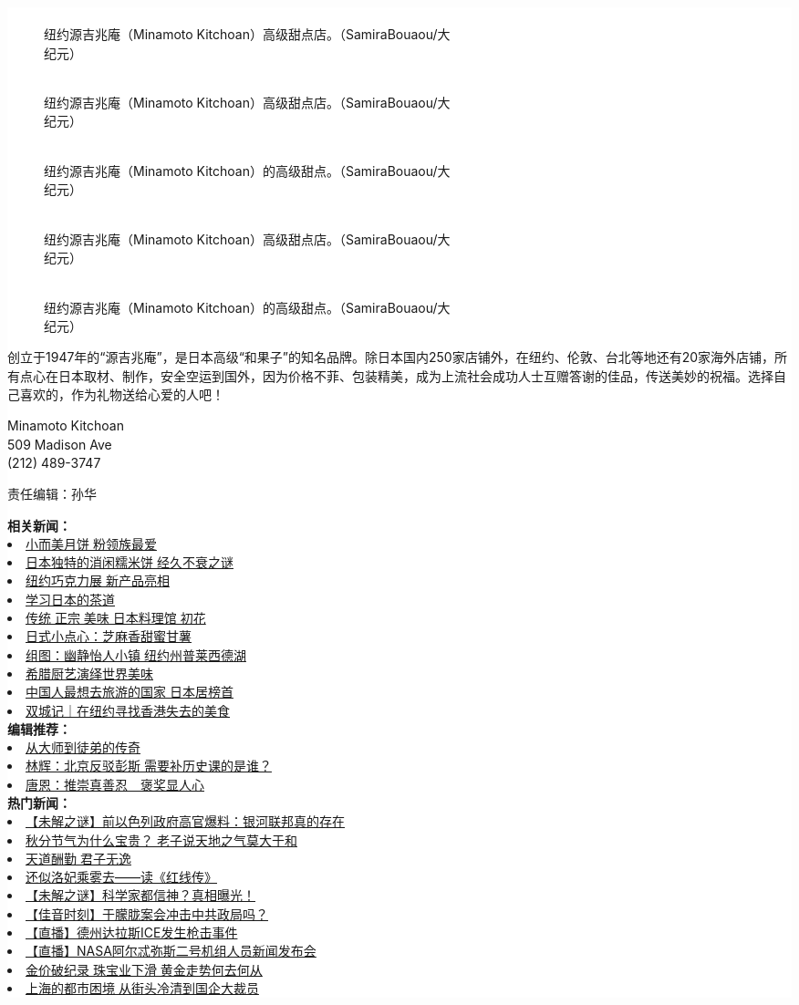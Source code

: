 <figure id="attachment_7802852" aria-describedby="caption-attachment-7802852" style="width: 450px" class="wp-caption aligncenter"><ahref=" http://i.epochtimes.com/assets/uploads/2016/05/20160317-MinamotoKitchoan-SamiraBouaou-1654-450x300.jpg" target="_blank" rel="noreferrer noopener"> <img decoding="async" class="wp-image-7802852 size-medium" src="http://i.epochtimes.com/assets/uploads/2016/05/20160317-MinamotoKitchoan-SamiraBouaou-1654-450x300.jpg" alt="" width="450" b="300" /></a><figcaption id="caption-attachment-7802852" class="wp-caption-text">纽约源吉兆庵（Minamoto Kitchoan）高级甜点店。（SamiraBouaou/大纪元）</figcaption></figure>
<figure id="attachment_7802854" aria-describedby="caption-attachment-7802854" style="width: 450px" class="wp-caption aligncenter"><ahref=" http://i.epochtimes.com/assets/uploads/2016/05/20160317-MinamotoKitchoan-SamiraBouaou-1669-450x300.jpg" target="_blank" rel="noreferrer noopener"> <img decoding="async" class="wp-image-7802854 size-medium" src="http://i.epochtimes.com/assets/uploads/2016/05/20160317-MinamotoKitchoan-SamiraBouaou-1669-450x300.jpg" alt="" width="450" b="300" /></a><figcaption id="caption-attachment-7802854" class="wp-caption-text">纽约源吉兆庵（Minamoto Kitchoan）高级甜点店。（SamiraBouaou/大纪元）</figcaption></figure>
<figure id="attachment_7802855" aria-describedby="caption-attachment-7802855" style="width: 450px" class="wp-caption aligncenter"><ahref=" http://i.epochtimes.com/assets/uploads/2016/05/20160324-MinamotoKitchoan-SamiraBouaou-3484-450x300.jpg" target="_blank" rel="noreferrer noopener"> <img decoding="async" class="wp-image-7802855 size-medium" src="http://i.epochtimes.com/assets/uploads/2016/05/20160324-MinamotoKitchoan-SamiraBouaou-3484-450x300.jpg" alt="" width="450" b="300" /></a><figcaption id="caption-attachment-7802855" class="wp-caption-text">纽约源吉兆庵（Minamoto Kitchoan）的高级甜点。（SamiraBouaou/大纪元）</figcaption></figure>
<figure id="attachment_7802856" aria-describedby="caption-attachment-7802856" style="width: 450px" class="wp-caption aligncenter"><ahref=" http://i.epochtimes.com/assets/uploads/2016/05/f87977296b22ce8909d7a607014272ea-450x350.jpg" target="_blank" rel="noreferrer noopener"> <img decoding="async" class="wp-image-7802856 size-medium" src="http://i.epochtimes.com/assets/uploads/2016/05/f87977296b22ce8909d7a607014272ea-450x350.jpg" alt="" width="450" b="350" /></a><figcaption id="caption-attachment-7802856" class="wp-caption-text">纽约源吉兆庵（Minamoto Kitchoan）高级甜点店。（SamiraBouaou/大纪元）</figcaption></figure>
<figure id="attachment_7802857" aria-describedby="caption-attachment-7802857" style="width: 450px" class="wp-caption aligncenter"><ahref=" http://i.epochtimes.com/assets/uploads/2016/05/35764e35df612b6bc69a683355cdbc77-450x322.jpg" target="_blank" rel="noreferrer noopener"> <img decoding="async" class="wp-image-7802857 size-medium" src="http://i.epochtimes.com/assets/uploads/2016/05/35764e35df612b6bc69a683355cdbc77-450x322.jpg" alt="" width="450" b="322" /></a><figcaption id="caption-attachment-7802857" class="wp-caption-text">纽约源吉兆庵（Minamoto Kitchoan）的高级甜点。（SamiraBouaou/大纪元）</figcaption></figure>
<p>创立于1947年的“源吉兆庵”，是日本高级“和果子”的知名品牌。除日本国内250家店铺外，在纽约、伦敦、台北等地还有20家海外店铺，所有点心在日本取材、制作，安全空运到国外，因为价格不菲、包装精美，成为上流社会成功人士互赠答谢的佳品，传送美妙的祝福。选择自己喜欢的，作为礼物送给心爱的人吧！</p>
<p>Minamoto Kitchoan<br />
509 Madison Ave<br />
(212) 489-3747</p>
<p>责任编辑：孙华</p>
<strong>相关新闻：</strong>
<li><a href="https://github.com/1992513/djy/blob/master/gb/10/8/29/n3009582.md#1">小而美月饼  粉领族最爱</a></li>
<li><a href="https://github.com/1992513/djy/blob/master/gb/11/10/15/n3402030.md#1">日本独特的消闲糯米饼 经久不衰之谜</a></li>
<li><a href="https://github.com/1992513/djy/blob/master/gb/11/11/14/n3430379.md#1">纽约巧克力展 新产品亮相</a></li>
<li><a href="https://github.com/1992513/djy/blob/master/gb/12/11/2/n3720708.md#1">学习日本的茶道</a></li>
<li><a href="https://github.com/1992513/djy/blob/master/gb/13/1/26/n3785975.md#1">传统 正宗 美味 日本料理馆 初花</a></li>
<li><a href="https://github.com/1992513/djy/blob/master/gb/13/9/11/n3961487.md#1">日式小点心：芝麻香甜蜜甘薯</a></li>
<li><a href="https://github.com/1992513/djy/blob/master/gb/14/7/24/n4208702.md#1">组图：幽静怡人小镇  纽约州普莱西德湖</a></li>
<li><a href="https://github.com/1992513/djy/blob/master/gb/14/9/19/n4252331.md#1">希腊厨艺演绎世界美味</a></li>
<li><a href="https://github.com/1992513/djy/blob/master/gb/16/2/12/n4638786.md#1">中国人最想去旅游的国家 日本居榜首</a></li>
<li><a href="https://github.com/1992513/djy/blob/master/gb/25/9/2/n14586522.md#1">双城记｜在纽约寻找香港失去的美食</a></li>
<strong>编辑推荐：</strong>
<li><a href="https://github.com/1992513/djy/blob/master/gb/7/4/5/n1669415.md?dfh#1" target="_blank">从大师到徒弟的传奇</a></li><li><a href="https://github.com/1992513/djy/blob/master/gb/18/10/13/n10781989.md#1" target="_blank">林辉：北京反驳彭斯 需要补历史课的是谁？</a></li><li><a href="https://github.com/1992513/djy/blob/master/gb/13/5/15/n3871061.md#1" target="_blank">唐恩：推崇真善忍　褒奖显人心</a></li>
<strong>热门新闻：</strong>
<li><a href="https://github.com/1992513/djy/blob/master/gb/25/9/18/n14597652.md#1">【未解之谜】前以色列政府高官爆料：银河联邦真的存在</a></li>
<li><a href="https://github.com/1992513/djy/blob/master/gb/25/9/17/n14596754.md#1">秋分节气为什么宝贵？ 老子说天地之气莫大于和</a></li>
<li><a href="https://github.com/1992513/djy/blob/master/gb/25/9/16/n14596170.md#1">天道酬勤 君子无逸</a></li>
<li><a href="https://github.com/1992513/djy/blob/master/gb/15/6/16/n4458549.md#1">还似洛妃乘雾去——读《红线传》</a></li>
<li><a href="https://github.com/1992513/djy/blob/master/gb/25/9/22/n14600281.md#1">【未解之谜】科学家都信神？真相曝光！</a></li>
<li><a href="https://github.com/1992513/djy/blob/master/gb/25/9/24/n14601970.md#1">【佳音时刻】于朦胧案会冲击中共政局吗？</a></li>
<li><a href="https://github.com/1992513/djy/blob/master/gb/25/9/24/n14601965.md#1">【直播】德州达拉斯ICE发生枪击事件</a></li>
<li><a href="https://github.com/1992513/djy/blob/master/gb/25/9/24/n14601961.md#1">【直播】NASA阿尔忒弥斯二号机组人员新闻发布会</a></li>
<li><a href="https://github.com/1992513/djy/blob/master/gb/25/9/22/n14600354.md#1">金价破纪录 珠宝业下滑 黄金走势何去何从</a></li>
<li><a href="https://github.com/1992513/djy/blob/master/gb/25/9/23/n14600894.md#1">上海的都市困境 从街头冷清到国企大裁员</a></li>